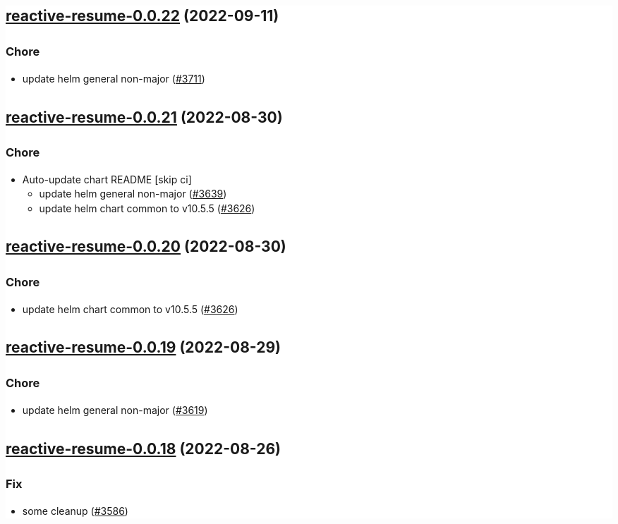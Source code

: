 

## [reactive-resume-0.0.22](https://github.com/truecharts/charts/compare/reactive-resume-0.0.21...reactive-resume-0.0.22) (2022-09-11)

### Chore

- update helm general non-major ([#3711](https://github.com/truecharts/charts/issues/3711))




## [reactive-resume-0.0.21](https://github.com/truecharts/charts/compare/reactive-resume-0.0.19...reactive-resume-0.0.21) (2022-08-30)

### Chore

- Auto-update chart README [skip ci]
  - update helm general non-major ([#3639](https://github.com/truecharts/charts/issues/3639))
  - update helm chart common to v10.5.5 ([#3626](https://github.com/truecharts/charts/issues/3626))




## [reactive-resume-0.0.20](https://github.com/truecharts/charts/compare/reactive-resume-0.0.19...reactive-resume-0.0.20) (2022-08-30)

### Chore

- update helm chart common to v10.5.5 ([#3626](https://github.com/truecharts/charts/issues/3626))




## [reactive-resume-0.0.19](https://github.com/truecharts/charts/compare/reactive-resume-0.0.18...reactive-resume-0.0.19) (2022-08-29)

### Chore

- update helm general non-major ([#3619](https://github.com/truecharts/charts/issues/3619))




## [reactive-resume-0.0.18](https://github.com/truecharts/charts/compare/reactive-resume-0.0.16...reactive-resume-0.0.18) (2022-08-26)

### Fix

- some cleanup ([#3586](https://github.com/truecharts/charts/issues/3586))
